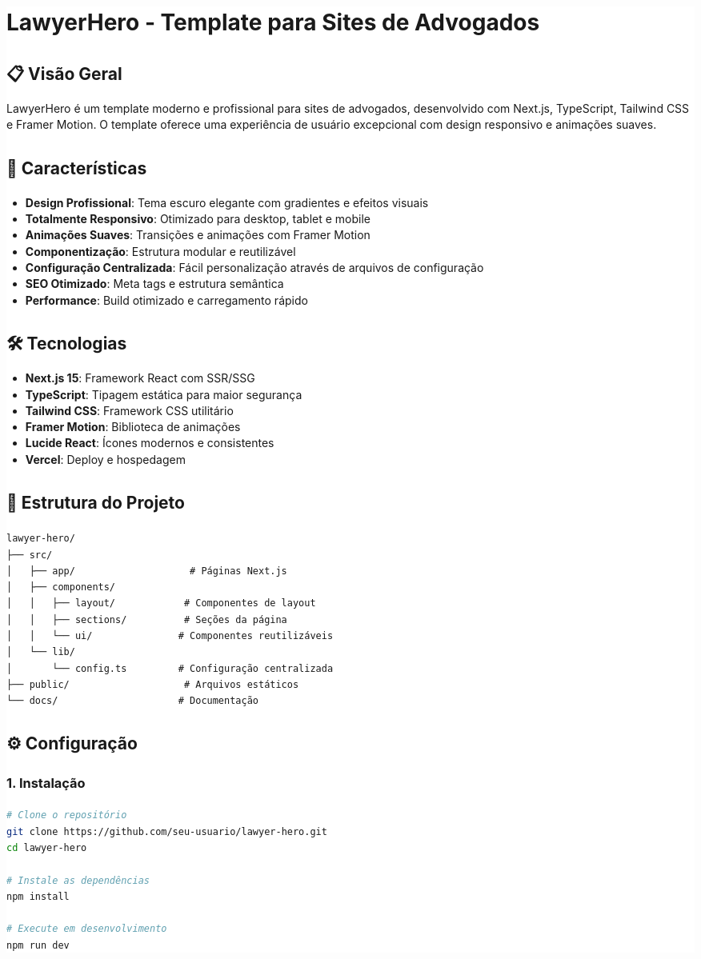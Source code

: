 # LawyerHero - Template para Sites de Advogados

## 📋 Visão Geral

LawyerHero é um template moderno e profissional para sites de advogados, desenvolvido com Next.js, TypeScript, Tailwind CSS e Framer Motion. O template oferece uma experiência de usuário excepcional com design responsivo e animações suaves.

## 🚀 Características

- **Design Profissional**: Tema escuro elegante com gradientes e efeitos visuais
- **Totalmente Responsivo**: Otimizado para desktop, tablet e mobile
- **Animações Suaves**: Transições e animações com Framer Motion
- **Componentização**: Estrutura modular e reutilizável
- **Configuração Centralizada**: Fácil personalização através de arquivos de configuração
- **SEO Otimizado**: Meta tags e estrutura semântica
- **Performance**: Build otimizado e carregamento rápido

## 🛠️ Tecnologias

- **Next.js 15**: Framework React com SSR/SSG
- **TypeScript**: Tipagem estática para maior segurança
- **Tailwind CSS**: Framework CSS utilitário
- **Framer Motion**: Biblioteca de animações
- **Lucide React**: Ícones modernos e consistentes
- **Vercel**: Deploy e hospedagem

## 📁 Estrutura do Projeto

```
lawyer-hero/
├── src/
│   ├── app/                    # Páginas Next.js
│   ├── components/
│   │   ├── layout/            # Componentes de layout
│   │   ├── sections/          # Seções da página
│   │   └── ui/               # Componentes reutilizáveis
│   └── lib/
│       └── config.ts         # Configuração centralizada
├── public/                    # Arquivos estáticos
└── docs/                     # Documentação
```

## ⚙️ Configuração

### 1. Instalação

```bash
# Clone o repositório
git clone https://github.com/seu-usuario/lawyer-hero.git
cd lawyer-hero

# Instale as dependências
npm install

# Execute em desenvolvimento
npm run dev
```
